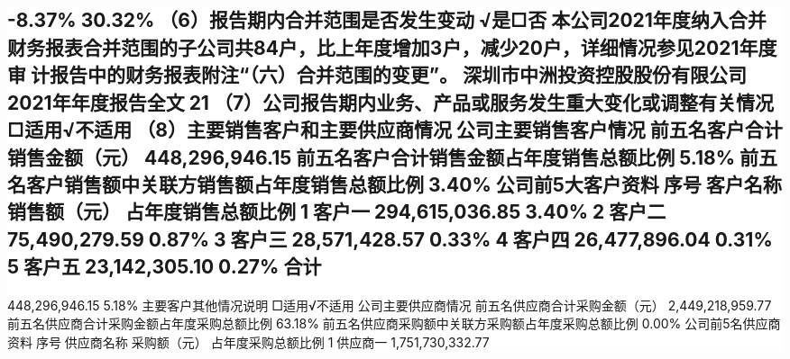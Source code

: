 -8.37%
30.32%
（6）报告期内合并范围是否发生变动
√是□否
本公司2021年度纳入合并财务报表合并范围的子公司共84户，比上年度增加3户，减少20户，详细情况参见2021年度审
计报告中的财务报表附注“（六）合并范围的变更”。
深圳市中洲投资控股股份有限公司2021年年度报告全文
21
（7）公司报告期内业务、产品或服务发生重大变化或调整有关情况
□适用√不适用
（8）主要销售客户和主要供应商情况
公司主要销售客户情况
前五名客户合计销售金额（元）
448,296,946.15
前五名客户合计销售金额占年度销售总额比例
5.18%
前五名客户销售额中关联方销售额占年度销售总额比例
3.40%
公司前5大客户资料
序号
客户名称
销售额（元）
占年度销售总额比例
1
客户一
294,615,036.85
3.40%
2
客户二
75,490,279.59
0.87%
3
客户三
28,571,428.57
0.33%
4
客户四
26,477,896.04
0.31%
5
客户五
23,142,305.10
0.27%
合计
--
448,296,946.15
5.18%
主要客户其他情况说明
□适用√不适用
公司主要供应商情况
前五名供应商合计采购金额（元）
2,449,218,959.77
前五名供应商合计采购金额占年度采购总额比例
63.18%
前五名供应商采购额中关联方采购额占年度采购总额比例
0.00%
公司前5名供应商资料
序号
供应商名称
采购额（元）
占年度采购总额比例
1
供应商一
1,751,730,332.77